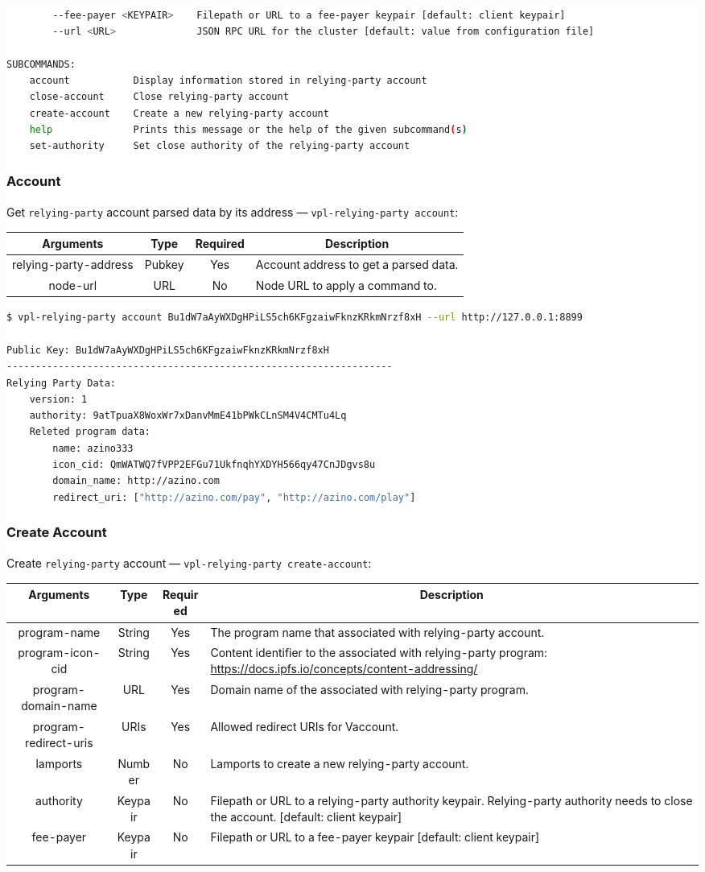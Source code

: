 ```bash
        --fee-payer <KEYPAIR>    Filepath or URL to a fee-payer keypair [default: client keypair]
        --url <URL>              JSON RPC URL for the cluster [default: value from configuration file]

SUBCOMMANDS:
    account           Display information stored in relying-party account
    close-account     Close relying-party account
    create-account    Create a new relying-party account
    help              Prints this message or the help of the given subcommand(s)
    set-authority     Set close authority of the relying-party account
```

### Account

Get `relying-party` account parsed data by its address — ``vpl-relying-party account``:

|       Arguments       |  Type  | Required | Description                          |
| :-------------------: | :----: | :------: | ------------------------------------ |
| relying-party-address | Pubkey | Yes      | Account address to get a parsed data.|
| node-url              | URL    | No       | Node URL to apply a command to.      |

```bash
$ vpl-relying-party account Bu1dW7aAyWXDgHPiLS5ch6KFgzaiwFknzKRkmNrzf8xH --url http://127.0.0.1:8899

Public Key: Bu1dW7aAyWXDgHPiLS5ch6KFgzaiwFknzKRkmNrzf8xH
-------------------------------------------------------------------
Relying Party Data:
    version: 1
    authority: 9atTpuaX8WoxWr7xDanvMmE41bPWkCLnSM4V4CMTu4Lq
    Releted program data:
        name: azino333
        icon_cid: QmWATWQ7fVPP2EFGu71UkfnqhYXDYH566qy47CnJDgvs8u
        domain_name: http://azino.com
        redirect_uri: ["http://azino.com/pay", "http://azino.com/play"]
```

### Create Account

Create `relying-party` account — ``vpl-relying-party create-account``:

|       Arguments        |   Type  | Required | Description                                                                                                                                    |
| :--------------------: | :----:  | :------: | ---------------------------------------------------------------------------------------------------------------------------------------------- |
| program-name           | String  | Yes      | The program name that associated with relying-party account.                                                                                   |
| program-icon-cid       | String  | Yes      | Content identifier to the associated with relying-party program: https://docs.ipfs.io/concepts/content-addressing/                             |
| program-domain-name    | URL     | Yes      | Domain name of the associated with relying-party program.                                                                                      |
| program-redirect-uris  | URIs    | Yes      | Allowed redirect URIs for Vaccount.                                                                                                            |
| lamports               | Number  | No       | Lamports to create a new relying-party account.                                                                                                |
| authority              | Keypair | No       | Filepath or URL to a relying-party authority keypair. Relying-party authority needs to close the account. [default: client keypair]            |
| fee-payer              | Keypair | No       | Filepath or URL to a fee-payer keypair [default: client keypair]                                                                               |

